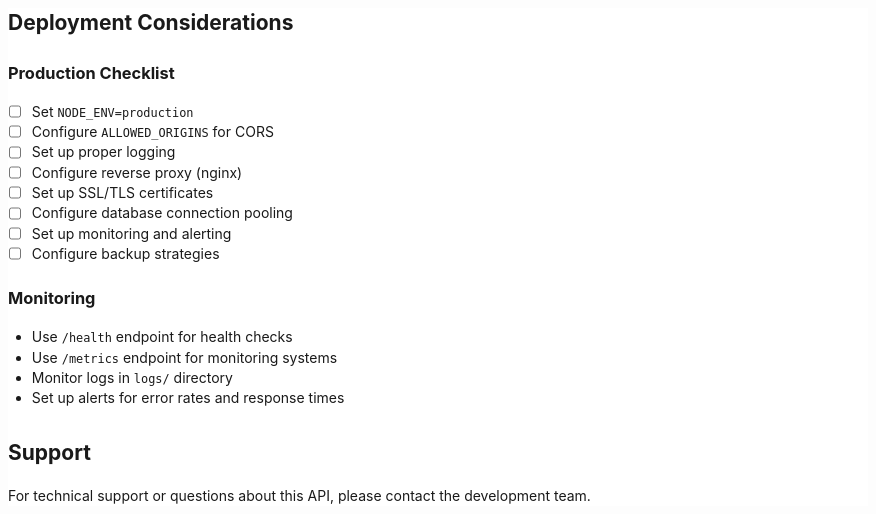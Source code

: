 ## Deployment Considerations

### Production Checklist
- [ ] Set `NODE_ENV=production`
- [ ] Configure `ALLOWED_ORIGINS` for CORS
- [ ] Set up proper logging
- [ ] Configure reverse proxy (nginx)
- [ ] Set up SSL/TLS certificates
- [ ] Configure database connection pooling
- [ ] Set up monitoring and alerting
- [ ] Configure backup strategies

### Monitoring
- Use `/health` endpoint for health checks
- Use `/metrics` endpoint for monitoring systems
- Monitor logs in `logs/` directory
- Set up alerts for error rates and response times

## Support
For technical support or questions about this API, please contact the development team.
